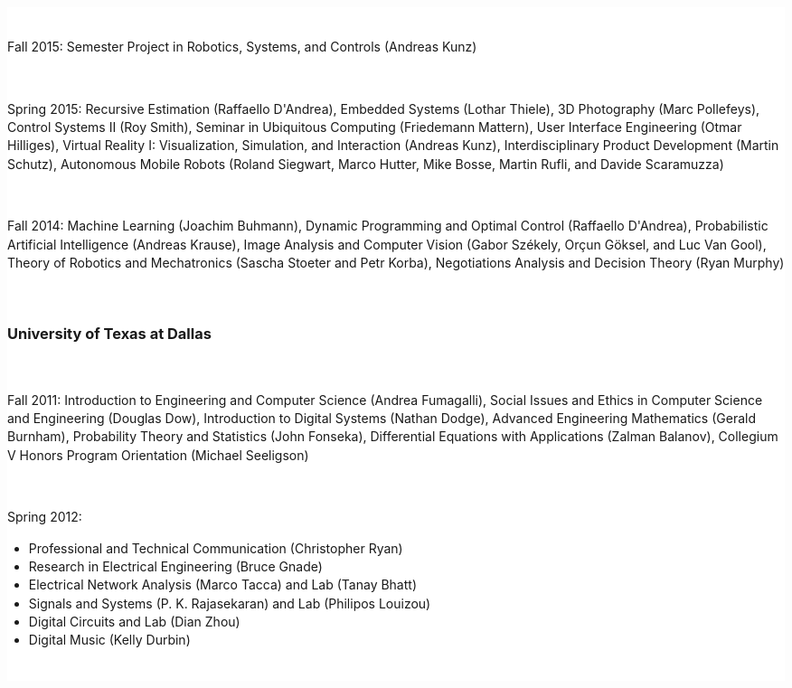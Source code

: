 <br>

Fall 2015: 
Semester Project in Robotics, Systems, and Controls (Andreas Kunz)  

<br>

Spring 2015: 
Recursive Estimation (Raffaello D'Andrea), 
Embedded Systems (Lothar Thiele), 
3D Photography (Marc Pollefeys), 
Control Systems II (Roy Smith), 
Seminar in Ubiquitous Computing (Friedemann Mattern), 
User Interface Engineering (Otmar Hilliges), 
Virtual Reality I: Visualization, Simulation, and Interaction (Andreas Kunz), 
Interdisciplinary Product Development (Martin Schutz), 
Autonomous Mobile Robots (Roland Siegwart, Marco Hutter, Mike Bosse, Martin Rufli, and Davide Scaramuzza)  

<br>

Fall 2014: 
Machine Learning (Joachim Buhmann), 
Dynamic Programming and Optimal Control (Raffaello D'Andrea), 
Probabilistic Artificial Intelligence (Andreas Krause), 
Image Analysis and Computer Vision (Gabor Székely, Orçun Göksel, and Luc Van Gool), 
Theory of Robotics and Mechatronics (Sascha Stoeter and Petr Korba), 
Negotiations Analysis and Decision Theory (Ryan Murphy)  

<br>

### University of Texas at Dallas

<br>

Fall 2011: 
Introduction to Engineering and Computer Science (Andrea Fumagalli), 
Social Issues and Ethics in Computer Science and Engineering (Douglas Dow), 
Introduction to Digital Systems (Nathan Dodge), 
Advanced Engineering Mathematics (Gerald Burnham), 
Probability Theory and Statistics (John Fonseka), 
Differential Equations with Applications (Zalman Balanov), 
Collegium V Honors Program Orientation (Michael Seeligson)  

<br>

Spring 2012: 
- Professional and Technical Communication (Christopher Ryan)
- Research in Electrical Engineering (Bruce Gnade)
- Electrical Network Analysis (Marco Tacca) and Lab (Tanay Bhatt)
- Signals and Systems (P. K. Rajasekaran) and Lab (Philipos Louizou)
- Digital Circuits and Lab (Dian Zhou)
- Digital Music (Kelly Durbin)  

<br>
